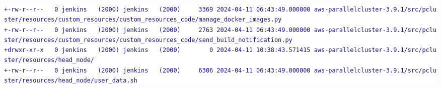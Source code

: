 ```diff
+-rw-r--r--   0 jenkins   (2000) jenkins   (2000)     3369 2024-04-11 06:43:49.000000 aws-parallelcluster-3.9.1/src/pcluster/resources/custom_resources/custom_resources_code/manage_docker_images.py
+-rw-r--r--   0 jenkins   (2000) jenkins   (2000)     2763 2024-04-11 06:43:49.000000 aws-parallelcluster-3.9.1/src/pcluster/resources/custom_resources/custom_resources_code/send_build_notification.py
+drwxr-xr-x   0 jenkins   (2000) jenkins   (2000)        0 2024-04-11 10:38:43.571415 aws-parallelcluster-3.9.1/src/pcluster/resources/head_node/
+-rw-r--r--   0 jenkins   (2000) jenkins   (2000)     6306 2024-04-11 06:43:49.000000 aws-parallelcluster-3.9.1/src/pcluster/resources/head_node/user_data.sh
